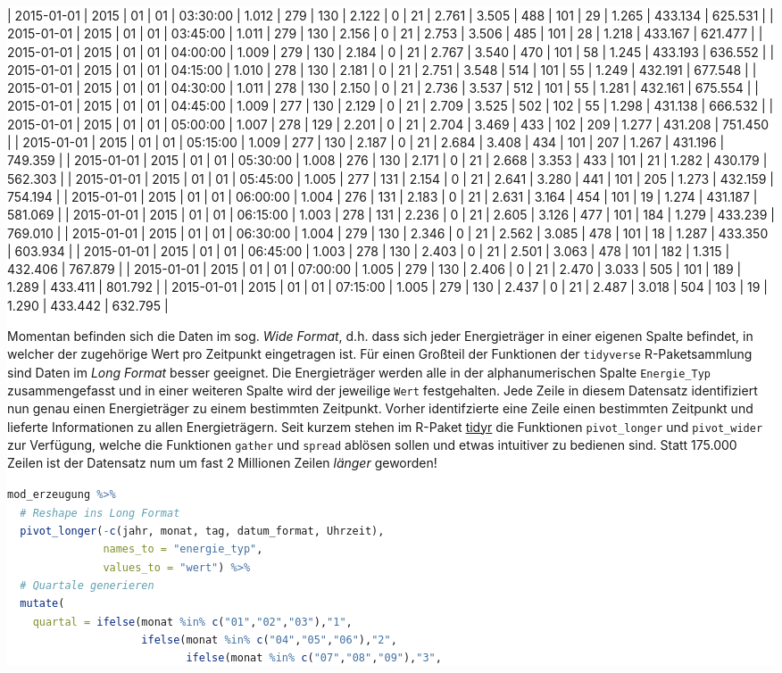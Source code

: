 | 2015-01-01   | 2015 | 01    | 01  | 03:30:00 |    1.012 |         279 |           130 |        2.122 |            0 |                   21 |       2.761 |      3.505 |        488 |    101 |           29 |                   1.265 |              433.134 |                 625.531 |
| 2015-01-01   | 2015 | 01    | 01  | 03:45:00 |    1.011 |         279 |           130 |        2.156 |            0 |                   21 |       2.753 |      3.506 |        485 |    101 |           28 |                   1.218 |              433.167 |                 621.477 |
| 2015-01-01   | 2015 | 01    | 01  | 04:00:00 |    1.009 |         279 |           130 |        2.184 |            0 |                   21 |       2.767 |      3.540 |        470 |    101 |           58 |                   1.245 |              433.193 |                 636.552 |
| 2015-01-01   | 2015 | 01    | 01  | 04:15:00 |    1.010 |         278 |           130 |        2.181 |            0 |                   21 |       2.751 |      3.548 |        514 |    101 |           55 |                   1.249 |              432.191 |                 677.548 |
| 2015-01-01   | 2015 | 01    | 01  | 04:30:00 |    1.011 |         278 |           130 |        2.150 |            0 |                   21 |       2.736 |      3.537 |        512 |    101 |           55 |                   1.281 |              432.161 |                 675.554 |
| 2015-01-01   | 2015 | 01    | 01  | 04:45:00 |    1.009 |         277 |           130 |        2.129 |            0 |                   21 |       2.709 |      3.525 |        502 |    102 |           55 |                   1.298 |              431.138 |                 666.532 |
| 2015-01-01   | 2015 | 01    | 01  | 05:00:00 |    1.007 |         278 |           129 |        2.201 |            0 |                   21 |       2.704 |      3.469 |        433 |    102 |          209 |                   1.277 |              431.208 |                 751.450 |
| 2015-01-01   | 2015 | 01    | 01  | 05:15:00 |    1.009 |         277 |           130 |        2.187 |            0 |                   21 |       2.684 |      3.408 |        434 |    101 |          207 |                   1.267 |              431.196 |                 749.359 |
| 2015-01-01   | 2015 | 01    | 01  | 05:30:00 |    1.008 |         276 |           130 |        2.171 |            0 |                   21 |       2.668 |      3.353 |        433 |    101 |           21 |                   1.282 |              430.179 |                 562.303 |
| 2015-01-01   | 2015 | 01    | 01  | 05:45:00 |    1.005 |         277 |           131 |        2.154 |            0 |                   21 |       2.641 |      3.280 |        441 |    101 |          205 |                   1.273 |              432.159 |                 754.194 |
| 2015-01-01   | 2015 | 01    | 01  | 06:00:00 |    1.004 |         276 |           131 |        2.183 |            0 |                   21 |       2.631 |      3.164 |        454 |    101 |           19 |                   1.274 |              431.187 |                 581.069 |
| 2015-01-01   | 2015 | 01    | 01  | 06:15:00 |    1.003 |         278 |           131 |        2.236 |            0 |                   21 |       2.605 |      3.126 |        477 |    101 |          184 |                   1.279 |              433.239 |                 769.010 |
| 2015-01-01   | 2015 | 01    | 01  | 06:30:00 |    1.004 |         279 |           130 |        2.346 |            0 |                   21 |       2.562 |      3.085 |        478 |    101 |           18 |                   1.287 |              433.350 |                 603.934 |
| 2015-01-01   | 2015 | 01    | 01  | 06:45:00 |    1.003 |         278 |           130 |        2.403 |            0 |                   21 |       2.501 |      3.063 |        478 |    101 |          182 |                   1.315 |              432.406 |                 767.879 |
| 2015-01-01   | 2015 | 01    | 01  | 07:00:00 |    1.005 |         279 |           130 |        2.406 |            0 |                   21 |       2.470 |      3.033 |        505 |    101 |          189 |                   1.289 |              433.411 |                 801.792 |
| 2015-01-01   | 2015 | 01    | 01  | 07:15:00 |    1.005 |         279 |           130 |        2.437 |            0 |                   21 |       2.487 |      3.018 |        504 |    103 |           19 |                   1.290 |              433.442 |                 632.795 |

</div>

Momentan befinden sich die Daten im sog. *Wide Format*, d.h. dass sich jeder Energieträger in einer eigenen Spalte befindet, in welcher der zugehörige Wert pro Zeitpunkt eingetragen ist. Für einen Großteil der Funktionen der `tidyverse` R-Paketsammlung sind Daten im *Long Format* besser geeignet. Die Energieträger werden alle in der alphanumerischen Spalte `Energie_Typ` zusammengefasst und in einer weiteren Spalte wird der jeweilige `Wert` festgehalten. Jede Zeile in diesem Datensatz identifiziert nun genau einen Energieträger zu einem bestimmten Zeitpunkt. Vorher identifzierte eine Zeile einen bestimmten Zeitpunkt und lieferte Informationen zu allen Energieträgern. Seit kurzem stehen im R-Paket [tidyr](https://tidyr.tidyverse.org/) die Funktionen `pivot_longer` und `pivot_wider` zur Verfügung, welche die Funktionen `gather` und `spread` ablösen sollen und etwas intuitiver zu bedienen sind. Statt 175.000 Zeilen ist der Datensatz num um fast 2 Millionen Zeilen *länger* geworden!

``` r
mod_erzeugung %>%
  # Reshape ins Long Format
  pivot_longer(-c(jahr, monat, tag, datum_format, Uhrzeit),
               names_to = "energie_typ",
               values_to = "wert") %>%
  # Quartale generieren
  mutate(
    quartal = ifelse(monat %in% c("01","02","03"),"1",
                     ifelse(monat %in% c("04","05","06"),"2",
                            ifelse(monat %in% c("07","08","09"),"3",
```